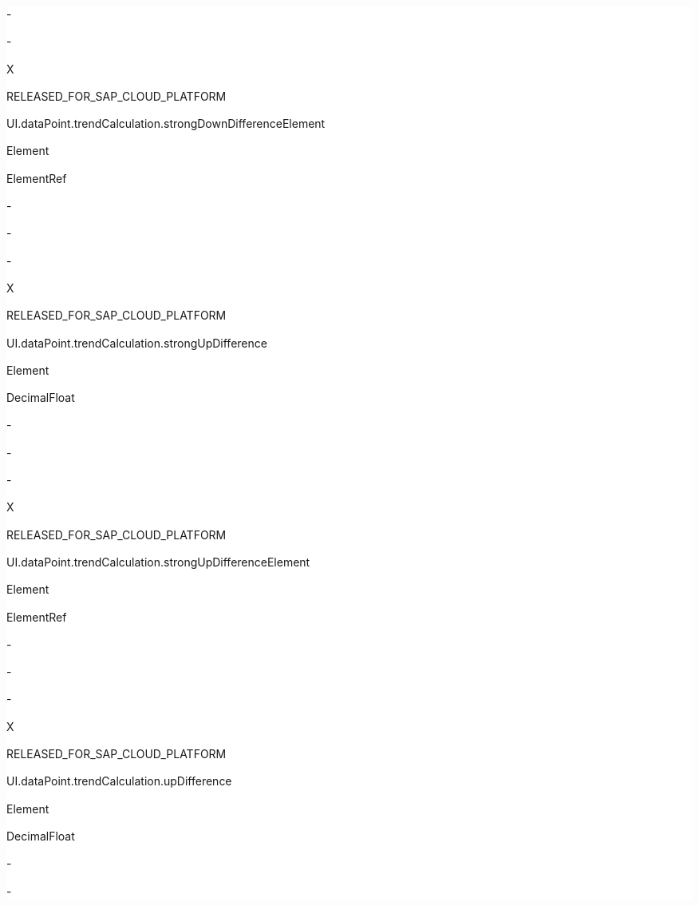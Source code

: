 \-

\-

X

RELEASED\_FOR\_SAP\_CLOUD\_PLATFORM

UI.dataPoint.trendCalculation.strongDownDifferenceElement

Element

ElementRef

\-

\-

\-

X

RELEASED\_FOR\_SAP\_CLOUD\_PLATFORM

UI.dataPoint.trendCalculation.strongUpDifference

Element

DecimalFloat

\-

\-

\-

X

RELEASED\_FOR\_SAP\_CLOUD\_PLATFORM

UI.dataPoint.trendCalculation.strongUpDifferenceElement

Element

ElementRef

\-

\-

\-

X

RELEASED\_FOR\_SAP\_CLOUD\_PLATFORM

UI.dataPoint.trendCalculation.upDifference

Element

DecimalFloat

\-

\-
